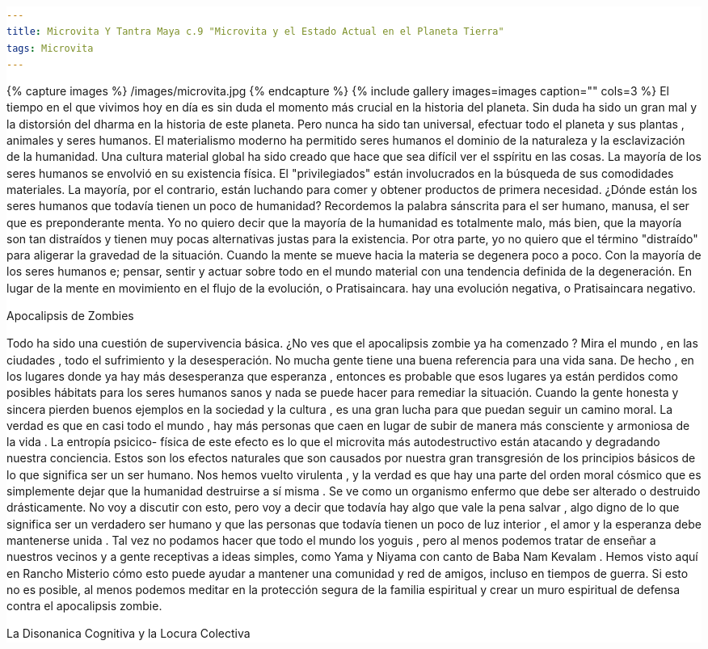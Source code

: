 ```yaml
---
title: Microvita Y Tantra Maya c.9 "Microvita y el Estado Actual en el Planeta Tierra"
tags: Microvita
--- 
```


{% capture images %}
	/images/microvita.jpg
{% endcapture %}
{% include gallery images=images caption="" cols=3 %}
El tiempo en el que vivimos hoy en día es sin duda el momento más crucial en la historia del planeta. Sin duda ha sido un gran mal y la distorsión del dharma en la historia de este planeta. Pero nunca ha sido tan universal, efectuar todo el planeta y sus plantas , animales y seres humanos. El materialismo moderno ha permitido seres humanos el dominio de la naturaleza y la esclavización de la humanidad. Una cultura material global ha sido creado que hace que sea difícil ver el sspíritu en las cosas. La mayoría de los seres humanos se envolvió en su existencia física. El "privilegiados" están involucrados en la búsqueda de sus comodidades materiales. La mayoría, por el contrario, están luchando para comer y obtener productos de primera necesidad. ¿Dónde están los seres humanos que todavía tienen un poco de humanidad? Recordemos la palabra sánscrita para el ser humano, manusa, el ser que es preponderante menta. Yo no quiero decir que la mayoría de la humanidad es totalmente malo, más bien, que la mayoría son tan distraídos y tienen muy pocas alternativas justas para la existencia. Por otra parte, yo no quiero que el término "distraído" para aligerar la gravedad de la situación. Cuando la mente se mueve hacia la materia se degenera poco a poco. Con la mayoría de los seres humanos e; pensar, sentir y actuar sobre todo en el mundo material con una tendencia definida de la degeneración. En lugar de la mente en movimiento en el flujo de la evolución, o Pratisaincara. hay una evolución negativa, o Pratisaincara negativo.

Apocalipsis de Zombies

Todo ha sido una cuestión de supervivencia básica. ¿No ves que el apocalipsis zombie ya ha comenzado ? Mira el mundo , en las ciudades , todo el sufrimiento y la desesperación. No mucha gente tiene una buena referencia para una vida sana. De hecho , en los lugares donde ya hay más desesperanza que esperanza , entonces es probable que esos lugares ya están perdidos como posibles hábitats para los seres humanos sanos y nada se puede hacer para remediar la situación. Cuando la gente honesta y sincera pierden buenos ejemplos en la sociedad y la cultura , es una gran lucha para que puedan seguir un camino moral. La verdad es que en casi todo el mundo , hay más personas que caen en lugar de subir de manera más consciente y armoniosa de la vida . La entropía psicico- física de este efecto es lo que el microvita más autodestructivo están atacando y degradando
nuestra conciencia. Estos son los efectos naturales que son causados ​​por nuestra gran transgresión de los principios básicos de lo que significa ser un ser humano. Nos hemos vuelto virulenta , y la verdad es que hay una parte del orden moral cósmico que es simplemente dejar que la humanidad destruirse a sí misma . Se ve como un organismo enfermo que debe ser alterado o destruido drásticamente. No voy a discutir con esto, pero voy a decir que todavía hay algo que vale la pena salvar , algo digno de lo que significa ser un verdadero ser humano y que las personas que todavía tienen un poco de luz interior , el amor y la esperanza debe mantenerse unida .
Tal vez no podamos hacer que todo el mundo los yoguis , pero al menos podemos tratar de enseñar a nuestros vecinos y a gente receptivas a ideas simples, como Yama y Niyama con canto de Baba Nam Kevalam . Hemos visto aquí en Rancho Misterio cómo esto puede ayudar a mantener una comunidad y red de amigos, incluso en tiempos de guerra. Si esto no es posible, al menos podemos meditar en la protección segura de la familia espiritual y crear un muro espiritual de defensa contra el apocalipsis zombie.

La Disonanica Cognitiva y la Locura Colectiva
